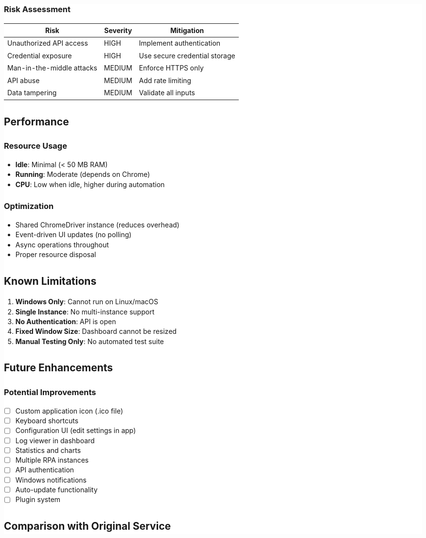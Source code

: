 ### Risk Assessment
| Risk | Severity | Mitigation |
|------|----------|------------|
| Unauthorized API access | HIGH | Implement authentication |
| Credential exposure | HIGH | Use secure credential storage |
| Man-in-the-middle attacks | MEDIUM | Enforce HTTPS only |
| API abuse | MEDIUM | Add rate limiting |
| Data tampering | MEDIUM | Validate all inputs |

## Performance

### Resource Usage
- **Idle**: Minimal (< 50 MB RAM)
- **Running**: Moderate (depends on Chrome)
- **CPU**: Low when idle, higher during automation

### Optimization
- Shared ChromeDriver instance (reduces overhead)
- Event-driven UI updates (no polling)
- Async operations throughout
- Proper resource disposal

## Known Limitations

1. **Windows Only**: Cannot run on Linux/macOS
2. **Single Instance**: No multi-instance support
3. **No Authentication**: API is open
4. **Fixed Window Size**: Dashboard cannot be resized
5. **Manual Testing Only**: No automated test suite

## Future Enhancements

### Potential Improvements
- [ ] Custom application icon (.ico file)
- [ ] Keyboard shortcuts
- [ ] Configuration UI (edit settings in app)
- [ ] Log viewer in dashboard
- [ ] Statistics and charts
- [ ] Multiple RPA instances
- [ ] API authentication
- [ ] Windows notifications
- [ ] Auto-update functionality
- [ ] Plugin system

## Comparison with Original Service
